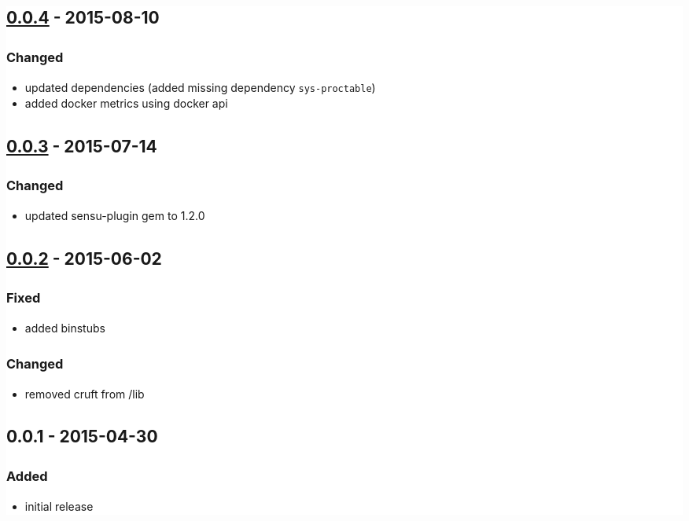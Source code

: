 ## [0.0.4] - 2015-08-10
### Changed
- updated dependencies (added missing dependency `sys-proctable`)
- added docker metrics using docker api

## [0.0.3] - 2015-07-14
### Changed
- updated sensu-plugin gem to 1.2.0

## [0.0.2] - 2015-06-02
### Fixed
- added binstubs

### Changed
- removed cruft from /lib

## 0.0.1 - 2015-04-30
### Added
- initial release

[Unreleased]: https://github.com/sensu-plugins/sensu-plugins-docker/compare/2.0.0...HEAD
[2.0.0]: https://github.com/sensu-plugins/sensu-plugins-docker/compare/1.5.0...2.0.0
[1.5.0]: https://github.com/sensu-plugins/sensu-plugins-docker/compare/1.4.0..1.5.0
[1.4.0]: https://github.com/sensu-plugins/sensu-plugins-docker/compare/1.3.1...1.4.0
[1.3.1]: https://github.com/sensu-plugins/sensu-plugins-docker/compare/1.3.0...1.3.1
[1.3.0]: https://github.com/sensu-plugins/sensu-plugins-docker/compare/1.2.0...1.3.0
[1.2.0]: https://github.com/sensu-plugins/sensu-plugins-docker/compare/1.1.5...1.2.0
[1.1.5]: https://github.com/sensu-plugins/sensu-plugins-docker/compare/1.1.4...1.1.5
[1.1.4]: https://github.com/sensu-plugins/sensu-plugins-docker/compare/1.1.3...1.1.4
[1.1.3]: https://github.com/sensu-plugins/sensu-plugins-docker/compare/1.1.2...1.1.3
[1.1.2]: https://github.com/sensu-plugins/sensu-plugins-docker/compare/1.1.1...1.1.2
[1.1.1]: https://github.com/sensu-plugins/sensu-plugins-docker/compare/1.1.0...1.1.1
[1.1.0]: https://github.com/sensu-plugins/sensu-plugins-docker/compare/1.0.0...1.1.0
[1.0.0]: https://github.com/sensu-plugins/sensu-plugins-docker/compare/0.0.4...1.0.0
[0.0.4]: https://github.com/sensu-plugins/sensu-plugins-docker/compare/0.0.3...0.0.4
[0.0.3]: https://github.com/sensu-plugins/sensu-plugins-docker/compare/0.0.2...0.0.3
[0.0.2]: https://github.com/sensu-plugins/sensu-plugins-docker/compare/0.0.1...0.0.2
